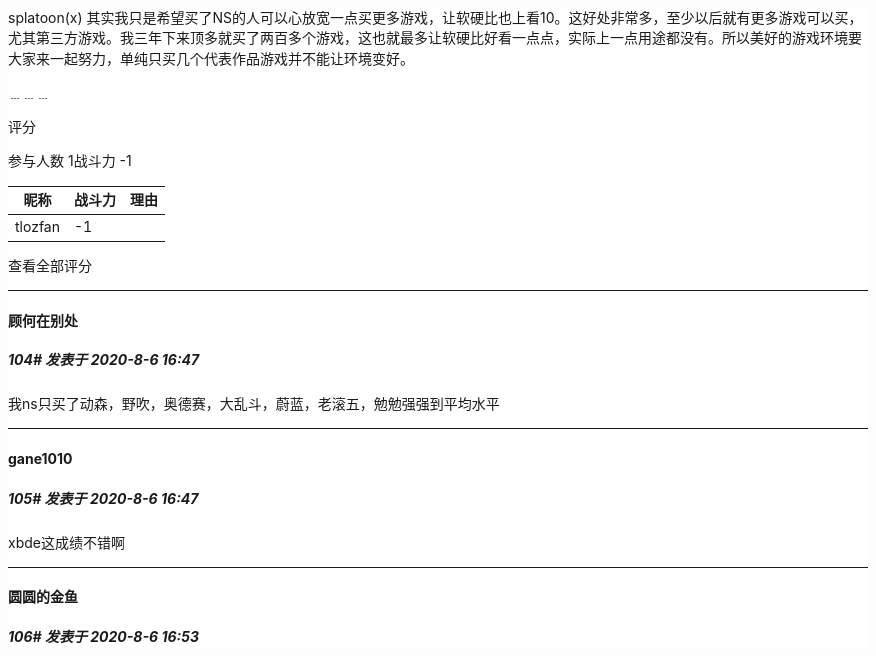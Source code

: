 splatoon(x)</blockquote>
其实我只是希望买了NS的人可以心放宽一点买更多游戏，让软硬比也上看10。这好处非常多，至少以后就有更多游戏可以买，尤其第三方游戏。我三年下来顶多就买了两百多个游戏，这也就最多让软硬比好看一点点，实际上一点用途都没有。所以美好的游戏环境要大家来一起努力，单纯只买几个代表作品游戏并不能让环境变好。



﹍﹍﹍

评分





 参与人数 1战斗力 -1

|昵称|战斗力|理由|
|----|---|---|
| tlozfan|-1||



查看全部评分






*****

####  顾何在别处  
##### 104#       发表于 2020-8-6 16:47




我ns只买了动森，野吹，奥德赛，大乱斗，蔚蓝，老滚五，勉勉强强到平均水平







*****

####  gane1010  
##### 105#       发表于 2020-8-6 16:47




xbde这成绩不错啊 







*****

####  圆圆的金鱼  
##### 106#       发表于 2020-8-6 16:53



